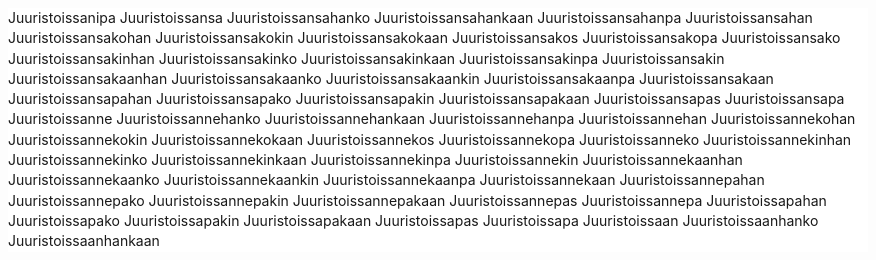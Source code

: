 Juuristoissanipa
Juuristoissansa
Juuristoissansahanko
Juuristoissansahankaan
Juuristoissansahanpa
Juuristoissansahan
Juuristoissansakohan
Juuristoissansakokin
Juuristoissansakokaan
Juuristoissansakos
Juuristoissansakopa
Juuristoissansako
Juuristoissansakinhan
Juuristoissansakinko
Juuristoissansakinkaan
Juuristoissansakinpa
Juuristoissansakin
Juuristoissansakaanhan
Juuristoissansakaanko
Juuristoissansakaankin
Juuristoissansakaanpa
Juuristoissansakaan
Juuristoissansapahan
Juuristoissansapako
Juuristoissansapakin
Juuristoissansapakaan
Juuristoissansapas
Juuristoissansapa
Juuristoissanne
Juuristoissannehanko
Juuristoissannehankaan
Juuristoissannehanpa
Juuristoissannehan
Juuristoissannekohan
Juuristoissannekokin
Juuristoissannekokaan
Juuristoissannekos
Juuristoissannekopa
Juuristoissanneko
Juuristoissannekinhan
Juuristoissannekinko
Juuristoissannekinkaan
Juuristoissannekinpa
Juuristoissannekin
Juuristoissannekaanhan
Juuristoissannekaanko
Juuristoissannekaankin
Juuristoissannekaanpa
Juuristoissannekaan
Juuristoissannepahan
Juuristoissannepako
Juuristoissannepakin
Juuristoissannepakaan
Juuristoissannepas
Juuristoissannepa
Juuristoissapahan
Juuristoissapako
Juuristoissapakin
Juuristoissapakaan
Juuristoissapas
Juuristoissapa
Juuristoissaan
Juuristoissaanhanko
Juuristoissaanhankaan
